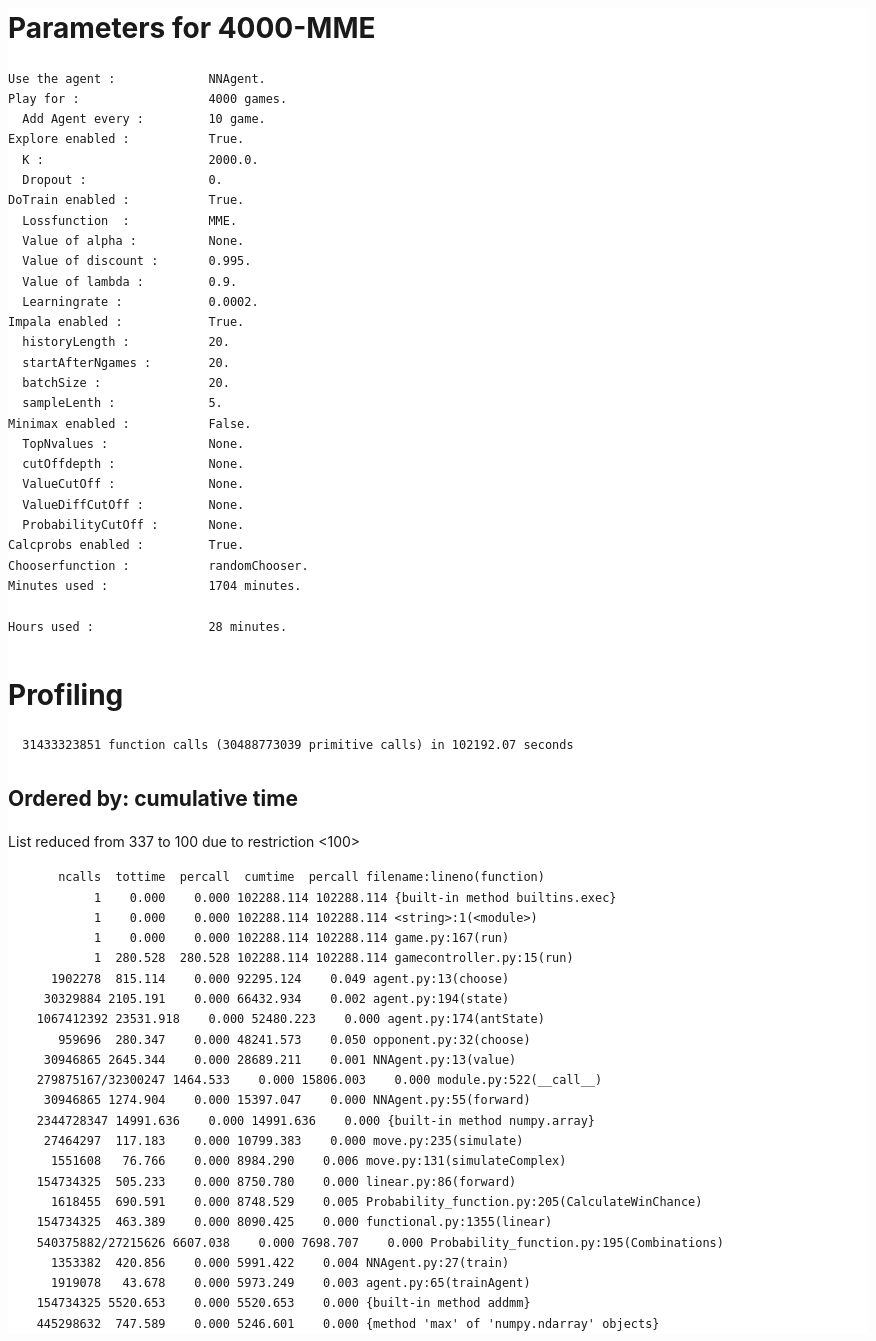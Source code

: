 # Parameters for 4000-MME

    Use the agent :             NNAgent.
    Play for :                  4000 games.
      Add Agent every :         10 game.
    Explore enabled :           True.
      K :                       2000.0.
      Dropout :                 0.
    DoTrain enabled :           True.
      Lossfunction  :           MME.
      Value of alpha :          None.
      Value of discount :       0.995.
      Value of lambda :         0.9.
      Learningrate :            0.0002.
    Impala enabled :            True.
      historyLength :           20.
      startAfterNgames :        20.
      batchSize :               20.
      sampleLenth :             5.
    Minimax enabled :           False.
      TopNvalues :              None.
      cutOffdepth :             None.
      ValueCutOff :             None.
      ValueDiffCutOff :         None.
      ProbabilityCutOff :       None.
    Calcprobs enabled :         True.
    Chooserfunction :           randomChooser.
    Minutes used :              1704 minutes.

    Hours used :                28 minutes.

# Profiling


      31433323851 function calls (30488773039 primitive calls) in 102192.07 seconds

##    Ordered by: cumulative time
   List reduced from 337 to 100 due to restriction <100>

           ncalls  tottime  percall  cumtime  percall filename:lineno(function)
                1    0.000    0.000 102288.114 102288.114 {built-in method builtins.exec}
                1    0.000    0.000 102288.114 102288.114 <string>:1(<module>)
                1    0.000    0.000 102288.114 102288.114 game.py:167(run)
                1  280.528  280.528 102288.114 102288.114 gamecontroller.py:15(run)
          1902278  815.114    0.000 92295.124    0.049 agent.py:13(choose)
         30329884 2105.191    0.000 66432.934    0.002 agent.py:194(state)
        1067412392 23531.918    0.000 52480.223    0.000 agent.py:174(antState)
           959696  280.347    0.000 48241.573    0.050 opponent.py:32(choose)
         30946865 2645.344    0.000 28689.211    0.001 NNAgent.py:13(value)
        279875167/32300247 1464.533    0.000 15806.003    0.000 module.py:522(__call__)
         30946865 1274.904    0.000 15397.047    0.000 NNAgent.py:55(forward)
        2344728347 14991.636    0.000 14991.636    0.000 {built-in method numpy.array}
         27464297  117.183    0.000 10799.383    0.000 move.py:235(simulate)
          1551608   76.766    0.000 8984.290    0.006 move.py:131(simulateComplex)
        154734325  505.233    0.000 8750.780    0.000 linear.py:86(forward)
          1618455  690.591    0.000 8748.529    0.005 Probability_function.py:205(CalculateWinChance)
        154734325  463.389    0.000 8090.425    0.000 functional.py:1355(linear)
        540375882/27215626 6607.038    0.000 7698.707    0.000 Probability_function.py:195(Combinations)
          1353382  420.856    0.000 5991.422    0.004 NNAgent.py:27(train)
          1919078   43.678    0.000 5973.249    0.003 agent.py:65(trainAgent)
        154734325 5520.653    0.000 5520.653    0.000 {built-in method addmm}
        445298632  747.589    0.000 5246.601    0.000 {method 'max' of 'numpy.ndarray' objects}